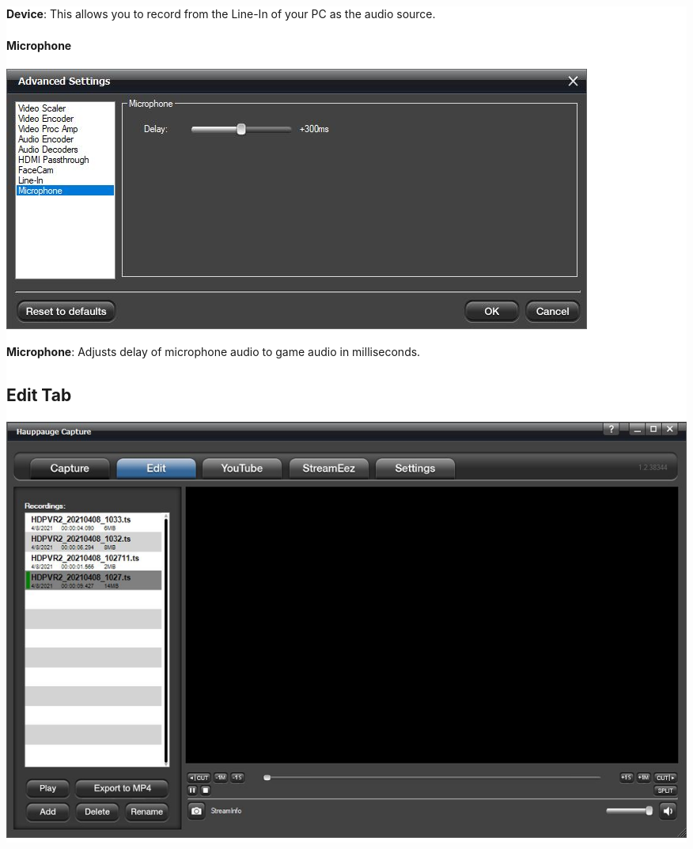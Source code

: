 


**Device**: This allows you to record from the Line-In of your PC as the audio source.


#### Microphone





![](images/hc_images/image014.jpg)



**Microphone**: Adjusts delay of microphone audio to game audio in milliseconds.




## Edit Tab





![](images/hc_images/image015.jpg)
